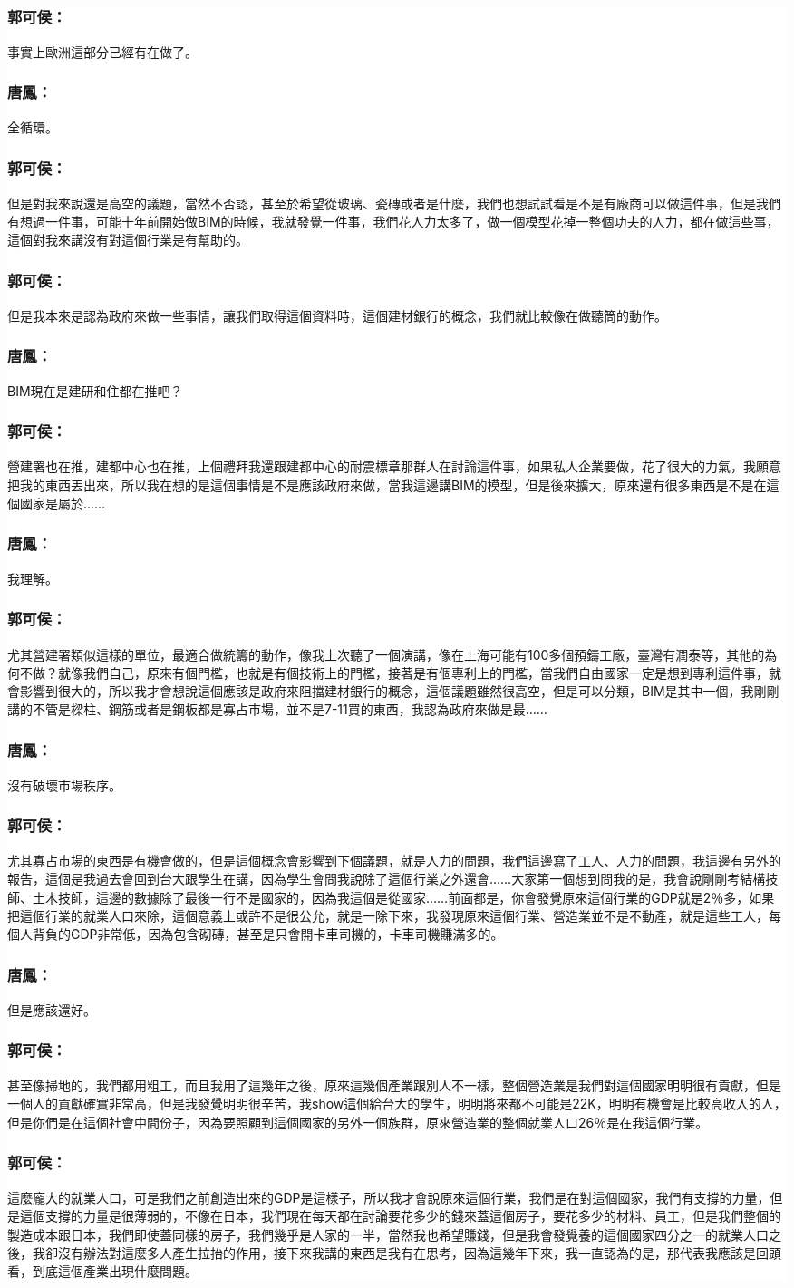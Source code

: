 ### 郭可侯：
事實上歐洲這部分已經有在做了。

### 唐鳳：
全循環。

### 郭可侯：
但是對我來說還是高空的議題，當然不否認，甚至於希望從玻璃、瓷磚或者是什麼，我們也想試試看是不是有廠商可以做這件事，但是我們有想過一件事，可能十年前開始做BIM的時候，我就發覺一件事，我們花人力太多了，做一個模型花掉一整個功夫的人力，都在做這些事，這個對我來講沒有對這個行業是有幫助的。

### 郭可侯：
但是我本來是認為政府來做一些事情，讓我們取得這個資料時，這個建材銀行的概念，我們就比較像在做聽筒的動作。

### 唐鳳：
BIM現在是建研和住都在推吧？

### 郭可侯：
營建署也在推，建都中心也在推，上個禮拜我還跟建都中心的耐震標章那群人在討論這件事，如果私人企業要做，花了很大的力氣，我願意把我的東西丟出來，所以我在想的是這個事情是不是應該政府來做，當我這邊講BIM的模型，但是後來擴大，原來還有很多東西是不是在這個國家是屬於……

### 唐鳳：
我理解。

### 郭可侯：
尤其營建署類似這樣的單位，最適合做統籌的動作，像我上次聽了一個演講，像在上海可能有100多個預鑄工廠，臺灣有潤泰等，其他的為何不做？就像我們自己，原來有個門檻，也就是有個技術上的門檻，接著是有個專利上的門檻，當我們自由國家一定是想到專利這件事，就會影響到很大的，所以我才會想說這個應該是政府來阻擋建材銀行的概念，這個議題雖然很高空，但是可以分類，BIM是其中一個，我剛剛講的不管是樑柱、鋼筋或者是鋼板都是寡占市場，並不是7-11買的東西，我認為政府來做是最……

### 唐鳳：
沒有破壞市場秩序。

### 郭可侯：
尤其寡占市場的東西是有機會做的，但是這個概念會影響到下個議題，就是人力的問題，我們這邊寫了工人、人力的問題，我這邊有另外的報告，這個是我過去會回到台大跟學生在講，因為學生會問我說除了這個行業之外還會……大家第一個想到問我的是，我會說剛剛考結構技師、土木技師，這邊的數據除了最後一行不是國家的，因為我這個是從國家……前面都是，你會發覺原來這個行業的GDP就是2％多，如果把這個行業的就業人口來除，這個意義上或許不是很公允，就是一除下來，我發現原來這個行業、營造業並不是不動產，就是這些工人，每個人背負的GDP非常低，因為包含砌磚，甚至是只會開卡車司機的，卡車司機賺滿多的。

### 唐鳳：
但是應該還好。

### 郭可侯：
甚至像掃地的，我們都用粗工，而且我用了這幾年之後，原來這幾個產業跟別人不一樣，整個營造業是我們對這個國家明明很有貢獻，但是一個人的貢獻確實非常高，但是我發覺明明很辛苦，我show這個給台大的學生，明明將來都不可能是22K，明明有機會是比較高收入的人，但是你們是在這個社會中間份子，因為要照顧到這個國家的另外一個族群，原來營造業的整個就業人口26％是在我這個行業。

### 郭可侯：
這麼龐大的就業人口，可是我們之前創造出來的GDP是這樣子，所以我才會說原來這個行業，我們是在對這個國家，我們有支撐的力量，但是這個支撐的力量是很薄弱的，不像在日本，我們現在每天都在討論要花多少的錢來蓋這個房子，要花多少的材料、員工，但是我們整個的製造成本跟日本，我們即使蓋同樣的房子，我們幾乎是人家的一半，當然我也希望賺錢，但是我會發覺養的這個國家四分之一的就業人口之後，我卻沒有辦法對這麼多人產生拉抬的作用，接下來我講的東西是我有在思考，因為這幾年下來，我一直認為的是，那代表我應該是回頭看，到底這個產業出現什麼問題。

